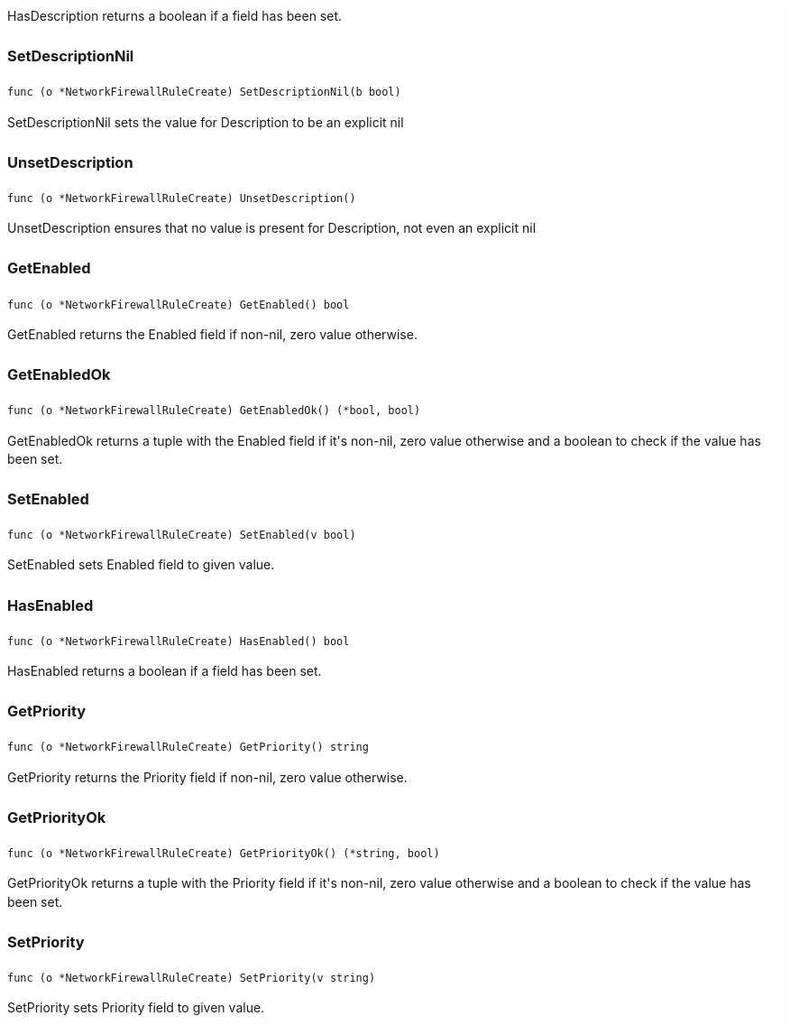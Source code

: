 HasDescription returns a boolean if a field has been set.

### SetDescriptionNil

`func (o *NetworkFirewallRuleCreate) SetDescriptionNil(b bool)`

 SetDescriptionNil sets the value for Description to be an explicit nil

### UnsetDescription
`func (o *NetworkFirewallRuleCreate) UnsetDescription()`

UnsetDescription ensures that no value is present for Description, not even an explicit nil
### GetEnabled

`func (o *NetworkFirewallRuleCreate) GetEnabled() bool`

GetEnabled returns the Enabled field if non-nil, zero value otherwise.

### GetEnabledOk

`func (o *NetworkFirewallRuleCreate) GetEnabledOk() (*bool, bool)`

GetEnabledOk returns a tuple with the Enabled field if it's non-nil, zero value otherwise
and a boolean to check if the value has been set.

### SetEnabled

`func (o *NetworkFirewallRuleCreate) SetEnabled(v bool)`

SetEnabled sets Enabled field to given value.

### HasEnabled

`func (o *NetworkFirewallRuleCreate) HasEnabled() bool`

HasEnabled returns a boolean if a field has been set.

### GetPriority

`func (o *NetworkFirewallRuleCreate) GetPriority() string`

GetPriority returns the Priority field if non-nil, zero value otherwise.

### GetPriorityOk

`func (o *NetworkFirewallRuleCreate) GetPriorityOk() (*string, bool)`

GetPriorityOk returns a tuple with the Priority field if it's non-nil, zero value otherwise
and a boolean to check if the value has been set.

### SetPriority

`func (o *NetworkFirewallRuleCreate) SetPriority(v string)`

SetPriority sets Priority field to given value.
